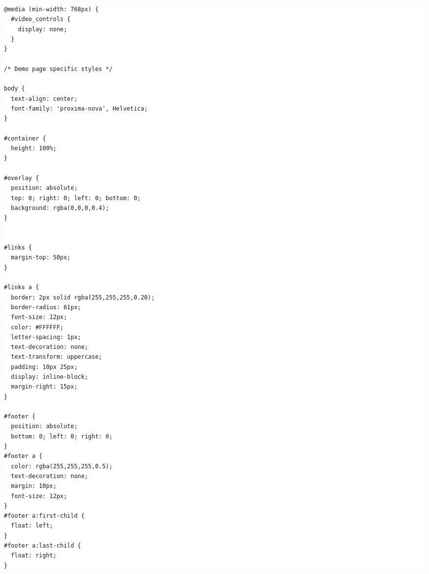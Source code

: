     @media (min-width: 768px) {
      #video_controls {
        display: none;
      }
    }

    /* Demo page specific styles */

    body {
      text-align: center;
      font-family: 'proxima-nova', Helvetica;
    }

    #container {
      height: 100%;
    }

    #overlay {
      position: absolute;
      top: 0; right: 0; left: 0; bottom: 0;
      background: rgba(0,0,0,0.4);
    }


    #links {
      margin-top: 50px;
    }

    #links a {
      border: 2px solid rgba(255,255,255,0.20);
      border-radius: 61px;
      font-size: 12px;
      color: #FFFFFF;
      letter-spacing: 1px;
      text-decoration: none;
      text-transform: uppercase;
      padding: 10px 25px;
      display: inline-block;
      margin-right: 15px;
    }

    #footer {
      position: absolute;
      bottom: 0; left: 0; right: 0;
    }
    #footer a {
      color: rgba(255,255,255,0.5);
      text-decoration: none;
      margin: 10px;
      font-size: 12px;
    }
    #footer a:first-child {
      float: left;
    }
    #footer a:last-child {
      float: right;
    }
  </style>
